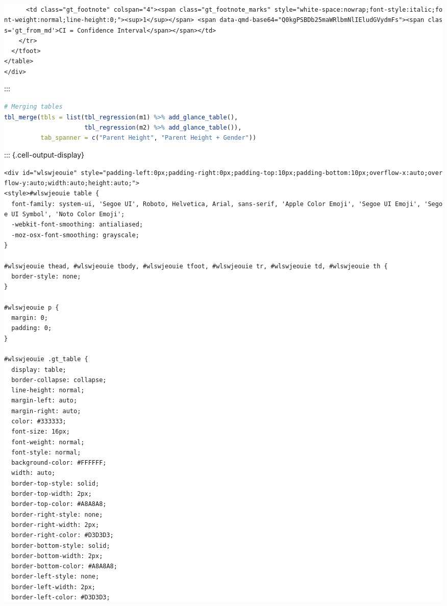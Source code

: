 ```{=html}
      <td class="gt_footnote" colspan="4"><span class="gt_footnote_marks" style="white-space:nowrap;font-style:italic;font-weight:normal;line-height:0;"><sup>1</sup></span> <span data-qmd-base64="Q0kgPSBDb25maWRlbmNlIEludGVydmFs"><span class='gt_from_md'>CI = Confidence Interval</span></span></td>
    </tr>
  </tfoot>
</table>
</div>
```


:::

```{.r .cell-code}
# Merging tables
tbl_merge(tbls = list(tbl_regression(m1) %>% add_glance_table(),
                      tbl_regression(m2) %>% add_glance_table()),
          tab_spanner = c("Parent Height", "Parent Height + Gender")) 
```

::: {.cell-output-display}


```{=html}
<div id="wlswjeouie" style="padding-left:0px;padding-right:0px;padding-top:10px;padding-bottom:10px;overflow-x:auto;overflow-y:auto;width:auto;height:auto;">
<style>#wlswjeouie table {
  font-family: system-ui, 'Segoe UI', Roboto, Helvetica, Arial, sans-serif, 'Apple Color Emoji', 'Segoe UI Emoji', 'Segoe UI Symbol', 'Noto Color Emoji';
  -webkit-font-smoothing: antialiased;
  -moz-osx-font-smoothing: grayscale;
}

#wlswjeouie thead, #wlswjeouie tbody, #wlswjeouie tfoot, #wlswjeouie tr, #wlswjeouie td, #wlswjeouie th {
  border-style: none;
}

#wlswjeouie p {
  margin: 0;
  padding: 0;
}

#wlswjeouie .gt_table {
  display: table;
  border-collapse: collapse;
  line-height: normal;
  margin-left: auto;
  margin-right: auto;
  color: #333333;
  font-size: 16px;
  font-weight: normal;
  font-style: normal;
  background-color: #FFFFFF;
  width: auto;
  border-top-style: solid;
  border-top-width: 2px;
  border-top-color: #A8A8A8;
  border-right-style: none;
  border-right-width: 2px;
  border-right-color: #D3D3D3;
  border-bottom-style: solid;
  border-bottom-width: 2px;
  border-bottom-color: #A8A8A8;
  border-left-style: none;
  border-left-width: 2px;
  border-left-color: #D3D3D3;
```